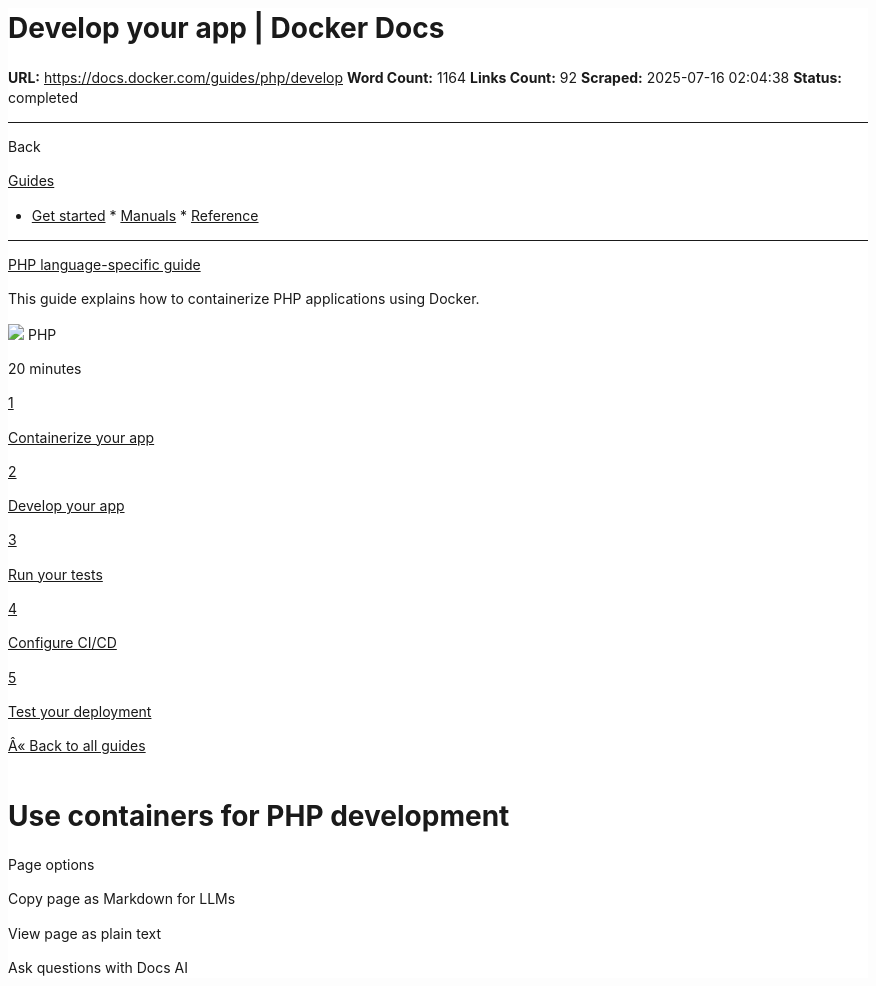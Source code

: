 # Develop your app | Docker Docs

**URL:** https://docs.docker.com/guides/php/develop
**Word Count:** 1164
**Links Count:** 92
**Scraped:** 2025-07-16 02:04:38
**Status:** completed

---

Back

[Guides](https://docs.docker.com/guides/)

  * [Get started](https://docs.docker.com/get-started/)   * [Manuals](https://docs.docker.com/manuals/)   * [Reference](https://docs.docker.com/reference/)

* * *

[PHP language-specific guide](https://docs.docker.com/guides/php/)

This guide explains how to containerize PHP applications using Docker.

![](https://cdn.jsdelivr.net/gh/devicons/devicon@latest/icons/php/php-original.svg) PHP

20 minutes

[1](https://docs.docker.com/guides/php/containerize/)

[Containerize your app](https://docs.docker.com/guides/php/containerize/)

[2](https://docs.docker.com/guides/php/develop/)

[Develop your app](https://docs.docker.com/guides/php/develop/)

[3](https://docs.docker.com/guides/php/run-tests/)

[Run your tests](https://docs.docker.com/guides/php/run-tests/)

[4](https://docs.docker.com/guides/php/configure-ci-cd/)

[Configure CI/CD](https://docs.docker.com/guides/php/configure-ci-cd/)

[5](https://docs.docker.com/guides/php/deploy/)

[Test your deployment](https://docs.docker.com/guides/php/deploy/)

[Â« Back to all guides](https://docs.docker.com/guides/)

# Use containers for PHP development

Page options

Copy page as Markdown for LLMs

View page as plain text

Ask questions with Docs AI
